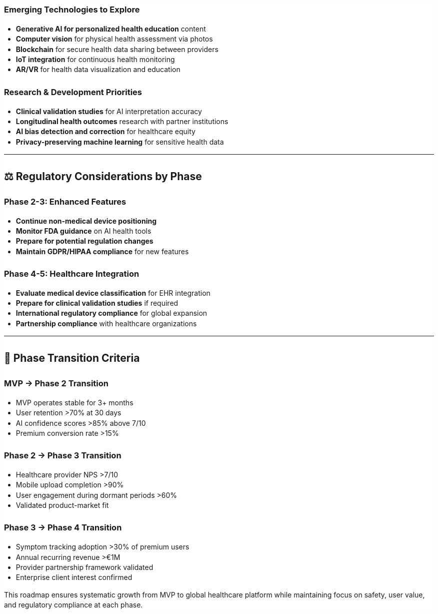 ### **Emerging Technologies to Explore**
- **Generative AI for personalized health education** content
- **Computer vision** for physical health assessment via photos
- **Blockchain** for secure health data sharing between providers
- **IoT integration** for continuous health monitoring
- **AR/VR** for health data visualization and education

### **Research & Development Priorities**
- **Clinical validation studies** for AI interpretation accuracy
- **Longitudinal health outcomes** research with partner institutions
- **AI bias detection and correction** for healthcare equity
- **Privacy-preserving machine learning** for sensitive health data

---

## ⚖️ Regulatory Considerations by Phase

### **Phase 2-3: Enhanced Features**
- **Continue non-medical device positioning**
- **Monitor FDA guidance** on AI health tools
- **Prepare for potential regulation changes**
- **Maintain GDPR/HIPAA compliance** for new features

### **Phase 4-5: Healthcare Integration**
- **Evaluate medical device classification** for EHR integration
- **Prepare for clinical validation studies** if required
- **International regulatory compliance** for global expansion
- **Partnership compliance** with healthcare organizations

---

## 🎯 Phase Transition Criteria

### **MVP → Phase 2 Transition**
- MVP operates stable for 3+ months
- User retention >70% at 30 days
- AI confidence scores >85% above 7/10
- Premium conversion rate >15%

### **Phase 2 → Phase 3 Transition**
- Healthcare provider NPS >7/10
- Mobile upload completion >90%
- User engagement during dormant periods >60%
- Validated product-market fit

### **Phase 3 → Phase 4 Transition**
- Symptom tracking adoption >30% of premium users
- Annual recurring revenue >€1M
- Provider partnership framework validated
- Enterprise client interest confirmed

This roadmap ensures systematic growth from MVP to global healthcare platform while maintaining focus on safety, user value, and regulatory compliance at each phase.